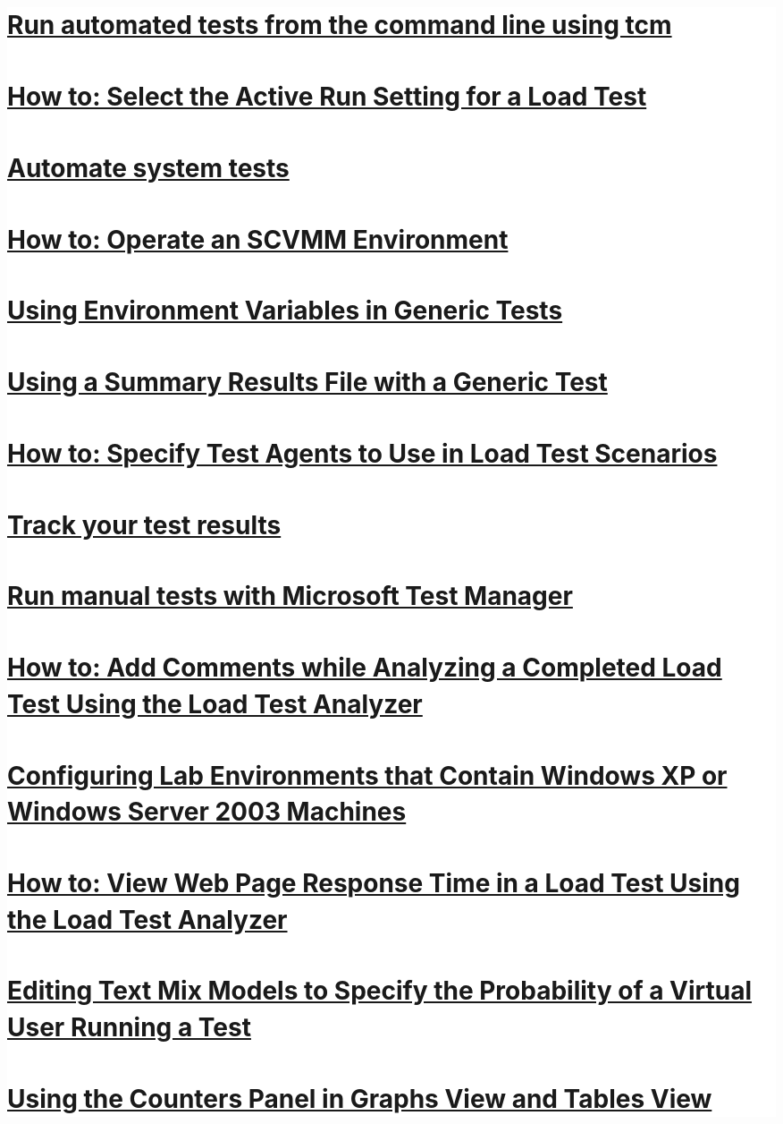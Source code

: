 # [Run automated tests from the command line using tcm](dv_TeamTestALM/Run-automated-tests-from-the-command-line-using-tcm.md)
# [How to: Select the Active Run Setting for a Load Test](dv_TeamTestALM/How-to--Select-the-Active-Run-Setting-for-a-Load-Test.md)
# [Automate system tests](dv_TeamTestALM/Automate-system-tests.md)
# [How to: Operate an SCVMM Environment](dv_TeamTestALM/How-to--Operate-an-SCVMM-Environment.md)
# [Using Environment Variables in Generic Tests](dv_TeamTestALM/Using-Environment-Variables-in-Generic-Tests.md)
# [Using a Summary Results File with a Generic Test](dv_TeamTestALM/Using-a-Summary-Results-File-with-a-Generic-Test.md)
# [How to: Specify Test Agents to Use in Load Test Scenarios](dv_TeamTestALM/How-to--Specify-Test-Agents-to-Use-in-Load-Test-Scenarios.md)
# [Track your test results](dv_TeamTestALM/Track-your-test-results.md)
# [Run manual tests with Microsoft Test Manager](dv_TeamTestALM/Run-manual-tests-with-Microsoft-Test-Manager.md)
# [How to: Add Comments while Analyzing a Completed Load Test Using the Load Test Analyzer](dv_TeamTestALM/How-to--Add-Comments-while-Analyzing-a-Completed-Load-Test-Using-the-Load-Test-Analyzer.md)
# [Configuring Lab Environments that Contain Windows XP or Windows Server 2003 Machines](dv_TeamTestALM/Configuring-Lab-Environments-that-Contain-Windows-XP-or-Windows-Server-2003-Machines.md)
# [How to: View Web Page Response Time in a Load Test Using the Load Test Analyzer](dv_TeamTestALM/How-to--View-Web-Page-Response-Time-in-a-Load-Test-Using-the-Load-Test-Analyzer.md)
# [Editing Text Mix Models to Specify the Probability of a Virtual User Running a Test](dv_TeamTestALM/Editing-Text-Mix-Models-to-Specify-the-Probability-of-a-Virtual-User-Running-a-Test.md)
# [Using the Counters Panel in Graphs View and Tables View](dv_TeamTestALM/Using-the-Counters-Panel-in-Graphs-View-and-Tables-View.md)